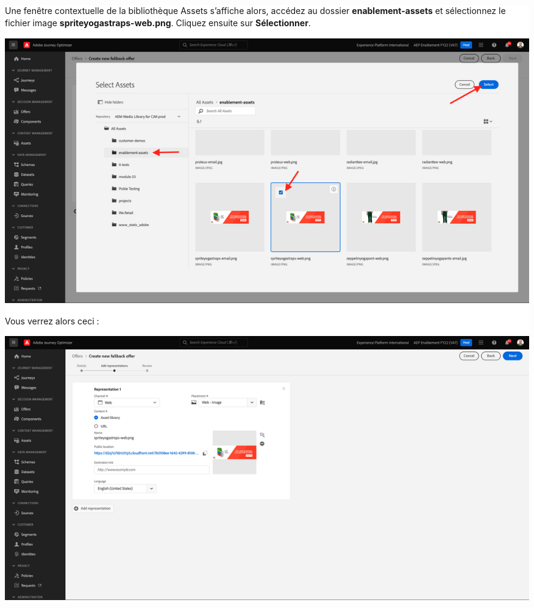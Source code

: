 Une fenêtre contextuelle de la bibliothèque Assets s’affiche alors, accédez au dossier **enablement-assets** et sélectionnez le fichier image **spriteyogastraps-web.png**. Cliquez ensuite sur **Sélectionner**.

![Règle de décision](./images/addcontent3fb.png)

Vous verrez alors ceci :

![Règle de décision](./images/addcontentrep20fb.png)
